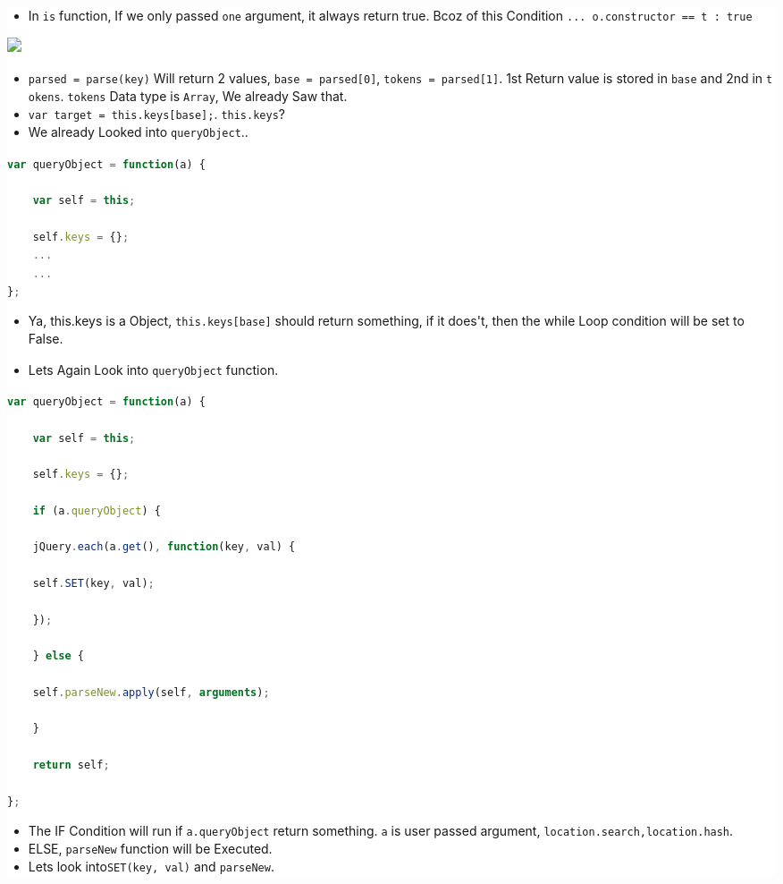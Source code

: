 * In `is` function, If we only passed `one` argument, it always return true. Bcoz of this Condition `... o.constructor == t : true`

<img src="https://i.imgur.com/NQZKbOy.png">

* `parsed = parse(key)` Will return 2 values, `base = parsed[0]`, `tokens = parsed[1]`. 1st Return value is stored in `base` and 2nd in `tokens`. `tokens` Data type is `Array`, We already Saw that. 
* `var target = this.keys[base];`. `this.keys`?
* We already Looked into `queryObject`..
	
```javascript
var queryObject = function(a) {

	var self = this;

	self.keys = {};	
	...
	...
};
```

* Ya, this.keys is a Object, `this.keys[base]` should return something, if it does't, then the while Loop condition will be set to False. 

* Lets Again Look into `queryObject` function. 
```javascript
var queryObject = function(a) {

	var self = this;

	self.keys = {};

	if (a.queryObject) {

	jQuery.each(a.get(), function(key, val) {

	self.SET(key, val);

	});

	} else {

	self.parseNew.apply(self, arguments);

	}

	return self;

};
```

* The IF Condition will run if `a.queryObject`  return something. `a` is user  passed argument, `location.search,location.hash`. 
* ELSE, `parseNew` function will be Executed.
* Lets look into`SET(key, val)` and `parseNew`.
